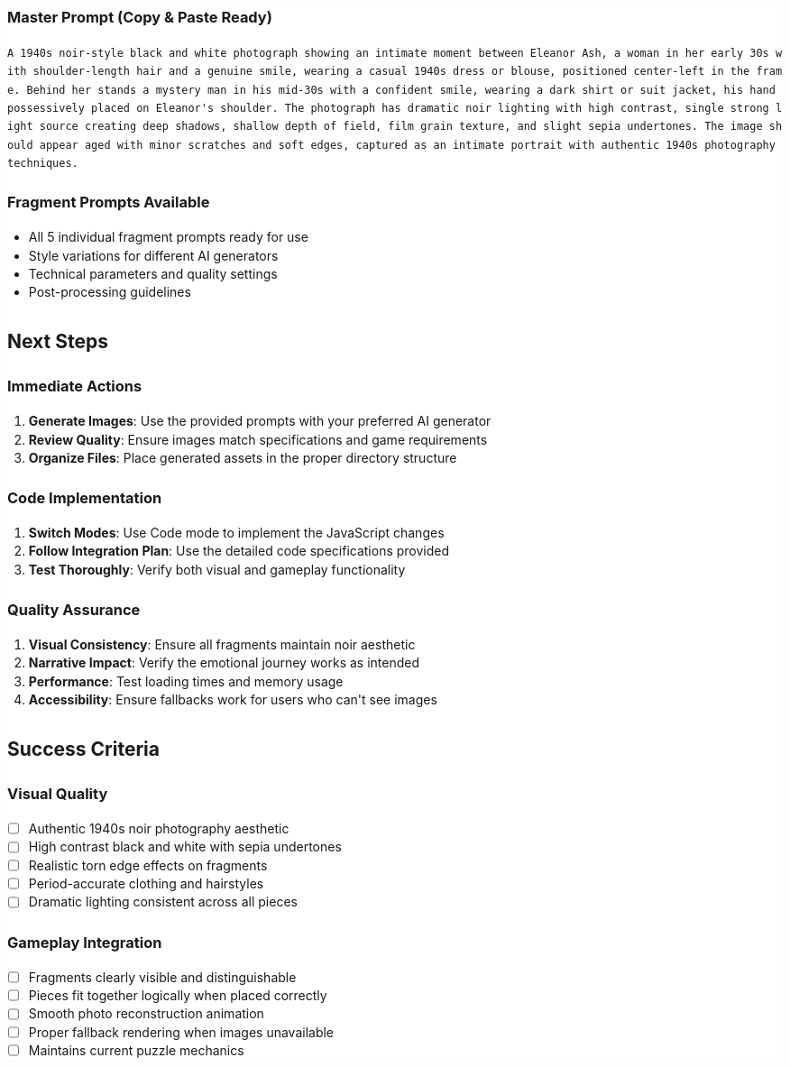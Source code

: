 ### Master Prompt (Copy & Paste Ready)
```
A 1940s noir-style black and white photograph showing an intimate moment between Eleanor Ash, a woman in her early 30s with shoulder-length hair and a genuine smile, wearing a casual 1940s dress or blouse, positioned center-left in the frame. Behind her stands a mystery man in his mid-30s with a confident smile, wearing a dark shirt or suit jacket, his hand possessively placed on Eleanor's shoulder. The photograph has dramatic noir lighting with high contrast, single strong light source creating deep shadows, shallow depth of field, film grain texture, and slight sepia undertones. The image should appear aged with minor scratches and soft edges, captured as an intimate portrait with authentic 1940s photography techniques.
```

### Fragment Prompts Available
- All 5 individual fragment prompts ready for use
- Style variations for different AI generators
- Technical parameters and quality settings
- Post-processing guidelines

## Next Steps

### Immediate Actions
1. **Generate Images**: Use the provided prompts with your preferred AI generator
2. **Review Quality**: Ensure images match specifications and game requirements
3. **Organize Files**: Place generated assets in the proper directory structure

### Code Implementation
1. **Switch Modes**: Use Code mode to implement the JavaScript changes
2. **Follow Integration Plan**: Use the detailed code specifications provided
3. **Test Thoroughly**: Verify both visual and gameplay functionality

### Quality Assurance
1. **Visual Consistency**: Ensure all fragments maintain noir aesthetic
2. **Narrative Impact**: Verify the emotional journey works as intended
3. **Performance**: Test loading times and memory usage
4. **Accessibility**: Ensure fallbacks work for users who can't see images

## Success Criteria

### Visual Quality
- [ ] Authentic 1940s noir photography aesthetic
- [ ] High contrast black and white with sepia undertones
- [ ] Realistic torn edge effects on fragments
- [ ] Period-accurate clothing and hairstyles
- [ ] Dramatic lighting consistent across all pieces

### Gameplay Integration
- [ ] Fragments clearly visible and distinguishable
- [ ] Pieces fit together logically when placed correctly
- [ ] Smooth photo reconstruction animation
- [ ] Proper fallback rendering when images unavailable
- [ ] Maintains current puzzle mechanics
